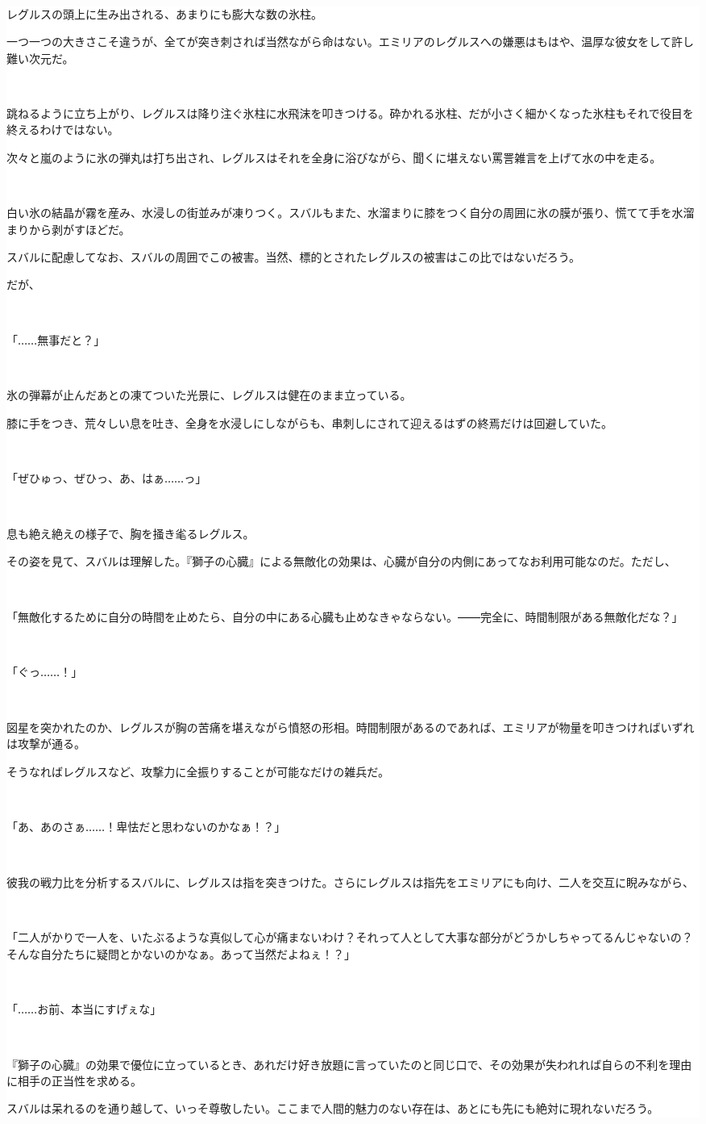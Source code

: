 
レグルスの頭上に生み出される、あまりにも膨大な数の氷柱。

一つ一つの大きさこそ違うが、全てが突き刺されば当然ながら命はない。エミリアのレグルスへの嫌悪はもはや、温厚な彼女をして許し難い次元だ。

　

跳ねるように立ち上がり、レグルスは降り注ぐ氷柱に水飛沫を叩きつける。砕かれる氷柱、だが小さく細かくなった氷柱もそれで役目を終えるわけではない。

次々と嵐のように氷の弾丸は打ち出され、レグルスはそれを全身に浴びながら、聞くに堪えない罵詈雑言を上げて水の中を走る。

　

白い氷の結晶が霧を産み、水浸しの街並みが凍りつく。スバルもまた、水溜まりに膝をつく自分の周囲に氷の膜が張り、慌てて手を水溜まりから剥がすほどだ。

スバルに配慮してなお、スバルの周囲でこの被害。当然、標的とされたレグルスの被害はこの比ではないだろう。

だが、

　

「……無事だと？」

　

氷の弾幕が止んだあとの凍てついた光景に、レグルスは健在のまま立っている。

膝に手をつき、荒々しい息を吐き、全身を水浸しにしながらも、串刺しにされて迎えるはずの終焉だけは回避していた。

　

「ぜひゅっ、ぜひっ、あ、はぁ……っ」

　

息も絶え絶えの様子で、胸を掻き毟るレグルス。

その姿を見て、スバルは理解した。『獅子の心臓』による無敵化の効果は、心臓が自分の内側にあってなお利用可能なのだ。ただし、

　

「無敵化するために自分の時間を止めたら、自分の中にある心臓も止めなきゃならない。――完全に、時間制限がある無敵化だな？」

　

「ぐっ……！」

　

図星を突かれたのか、レグルスが胸の苦痛を堪えながら憤怒の形相。時間制限があるのであれば、エミリアが物量を叩きつければいずれは攻撃が通る。

そうなればレグルスなど、攻撃力に全振りすることが可能なだけの雑兵だ。

　

「あ、あのさぁ……！卑怯だと思わないのかなぁ！？」

　

彼我の戦力比を分析するスバルに、レグルスは指を突きつけた。さらにレグルスは指先をエミリアにも向け、二人を交互に睨みながら、

　

「二人がかりで一人を、いたぶるような真似して心が痛まないわけ？それって人として大事な部分がどうかしちゃってるんじゃないの？そんな自分たちに疑問とかないのかなぁ。あって当然だよねぇ！？」

　

「……お前、本当にすげぇな」

　

『獅子の心臓』の効果で優位に立っているとき、あれだけ好き放題に言っていたのと同じ口で、その効果が失われれば自らの不利を理由に相手の正当性を求める。

スバルは呆れるのを通り越して、いっそ尊敬したい。ここまで人間的魅力のない存在は、あとにも先にも絶対に現れないだろう。
